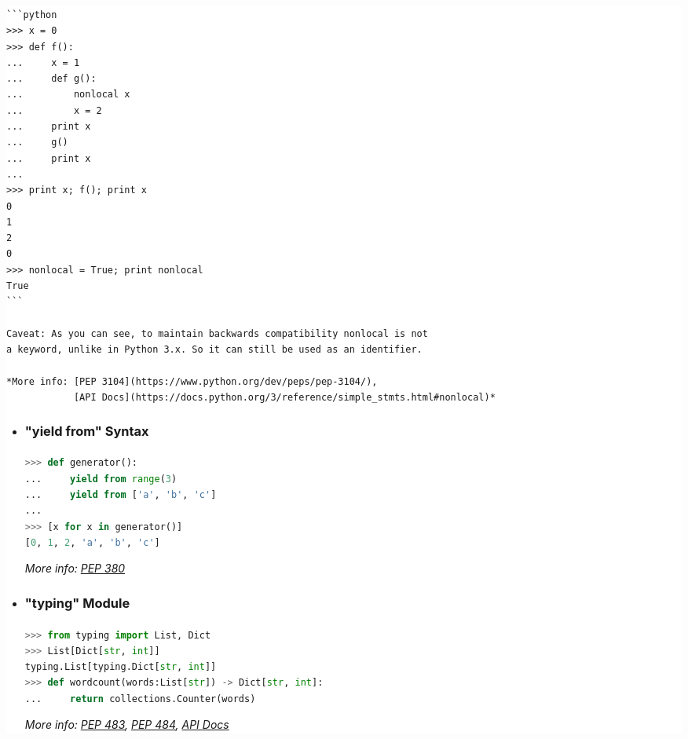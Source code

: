     ```python
    >>> x = 0
    >>> def f():
    ...     x = 1
    ...     def g():
    ...         nonlocal x
    ...         x = 2
    ...     print x
    ...     g()
    ...     print x
    ...
    >>> print x; f(); print x
    0
    1
    2
    0
    >>> nonlocal = True; print nonlocal
    True
    ```

    Caveat: As you can see, to maintain backwards compatibility nonlocal is not
    a keyword, unlike in Python 3.x. So it can still be used as an identifier.

    *More info: [PEP 3104](https://www.python.org/dev/peps/pep-3104/),
                [API Docs](https://docs.python.org/3/reference/simple_stmts.html#nonlocal)*


* ### "yield from" Syntax

    ```python
    >>> def generator():
    ...     yield from range(3)
    ...     yield from ['a', 'b', 'c']
    ...
    >>> [x for x in generator()]
    [0, 1, 2, 'a', 'b', 'c']
    ```

    *More info: [PEP 380](https://www.python.org/dev/peps/pep-0380/)*


* ### "typing" Module

    ```python
    >>> from typing import List, Dict
    >>> List[Dict[str, int]]
    typing.List[typing.Dict[str, int]]
    >>> def wordcount(words:List[str]) -> Dict[str, int]:
    ...     return collections.Counter(words)
    ```

    *More info: [PEP 483](https://www.python.org/dev/peps/pep-0483/),
                [PEP 484](https://www.python.org/dev/peps/pep-0484/),
                [API Docs](https://docs.python.org/3/library/typing.html)*

